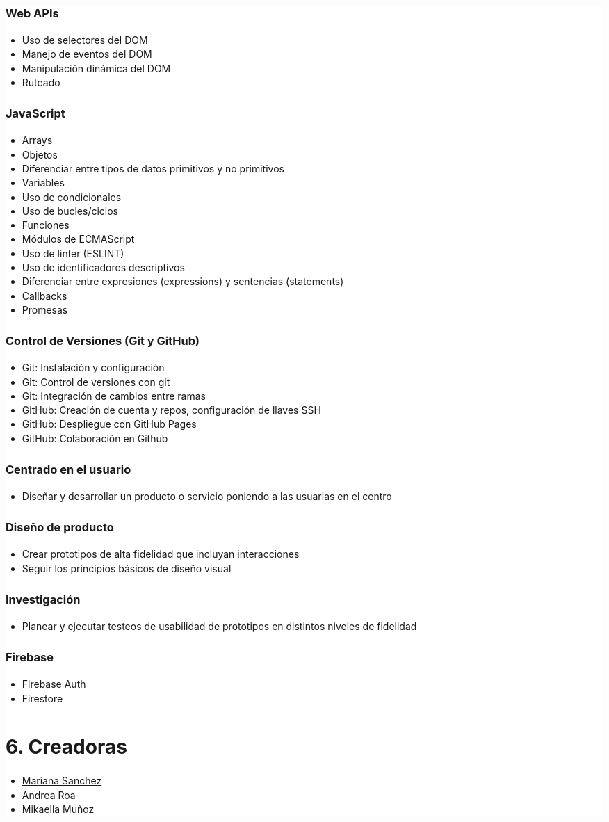 ### **Web APIs**

* Uso de selectores del DOM 
* Manejo de eventos del DOM
* Manipulación dinámica del DOM
* Ruteado 

### **JavaScript**
* Arrays 
* Objetos 
* Diferenciar entre tipos de datos primitivos y no primitivos
* Variables 
* Uso de condicionales 
* Uso de bucles/ciclos
* Funciones 
* Módulos de ECMAScript
* Uso de linter (ESLINT)
* Uso de identificadores descriptivos
* Diferenciar entre expresiones (expressions) y sentencias (statements)
* Callbacks
* Promesas

### **Control de Versiones (Git y GitHub)**
* Git: Instalación y configuración
* Git: Control de versiones con git
* Git: Integración de cambios entre ramas
* GitHub: Creación de cuenta y repos, configuración de llaves SSH
* GitHub: Despliegue con GitHub Pages
* GitHub: Colaboración en Github 


### **Centrado en el usuario**
* Diseñar y desarrollar un producto o servicio poniendo a las usuarias en el centro

### **Diseño de producto**
* Crear prototipos de alta fidelidad que incluyan interacciones
* Seguir los principios básicos de diseño visual

### **Investigación**
* Planear y ejecutar testeos de usabilidad de prototipos en distintos niveles de fidelidad

### **Firebase**
* Firebase Auth
* Firestore

# 6. Creadoras
* [Mariana Sanchez](https://github.com/Mariana-Sanchez21)
* [Andrea Roa](https://github.com/AndreaRoa)
* [Mikaella Muñoz](https://github.com/Mikamub)
